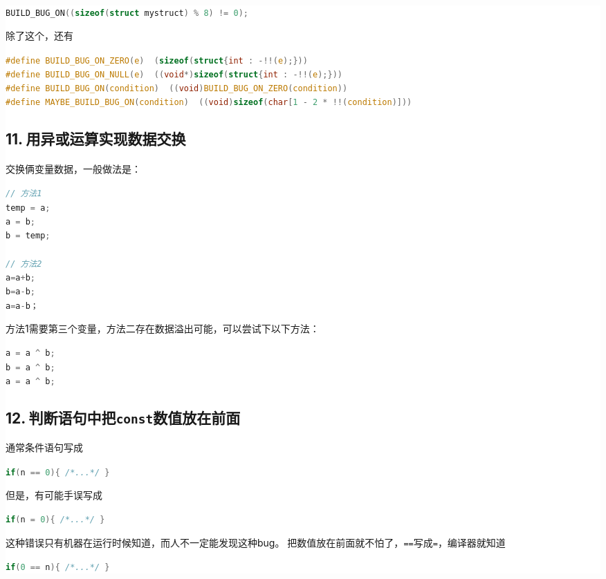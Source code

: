 ```c
BUILD_BUG_ON((sizeof(struct mystruct) % 8) != 0);
```

除了这个，还有

```c
#define BUILD_BUG_ON_ZERO(e)  (sizeof(struct{int : -!!(e);}))
#define BUILD_BUG_ON_NULL(e)  ((void*)sizeof(struct{int : -!!(e);}))
#define BUILD_BUG_ON(condition)  ((void)BUILD_BUG_ON_ZERO(condition))
#define MAYBE_BUILD_BUG_ON(condition)  ((void)sizeof(char[1 - 2 * !!(condition)]))
```

## 11. 用异或运算实现数据交换

交换俩变量数据，一般做法是：

```c
// 方法1
temp = a;
a = b;
b = temp;

// 方法2
a=a+b;
b=a-b;
a=a-b；
```

方法1需要第三个变量，方法二存在数据溢出可能，可以尝试下以下方法：

```c
a = a ^ b;
b = a ^ b;
a = a ^ b;
```

## 12. 判断语句中把`const`数值放在前面

通常条件语句写成

```c
if(n == 0){ /*...*/ }
```

但是，有可能手误写成

```c
if(n = 0){ /*...*/ }
```

这种错误只有机器在运行时候知道，而人不一定能发现这种bug。
把数值放在前面就不怕了，`==`写成`=`，编译器就知道

```c
if(0 == n){ /*...*/ }
```
